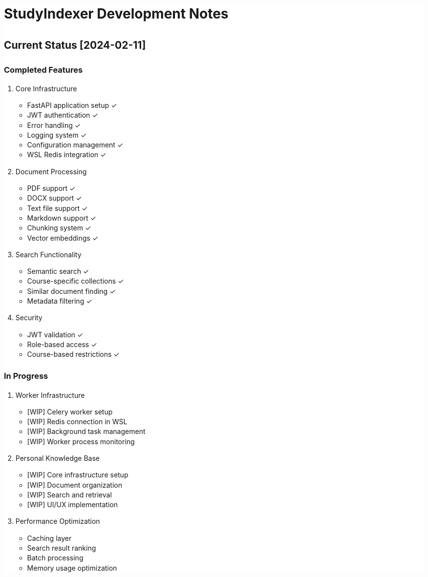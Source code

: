 # StudyIndexer Development Notes

## Current Status [2024-02-11]

### Completed Features
1. Core Infrastructure
   - FastAPI application setup ✓
   - JWT authentication ✓
   - Error handling ✓
   - Logging system ✓
   - Configuration management ✓
   - WSL Redis integration ✓

2. Document Processing
   - PDF support ✓
   - DOCX support ✓
   - Text file support ✓
   - Markdown support ✓
   - Chunking system ✓
   - Vector embeddings ✓

3. Search Functionality
   - Semantic search ✓
   - Course-specific collections ✓
   - Similar document finding ✓
   - Metadata filtering ✓

4. Security
   - JWT validation ✓
   - Role-based access ✓
   - Course-based restrictions ✓

### In Progress
1. Worker Infrastructure
   - [WIP] Celery worker setup
   - [WIP] Redis connection in WSL
   - [WIP] Background task management
   - [WIP] Worker process monitoring

2. Personal Knowledge Base
   - [WIP] Core infrastructure setup
   - [WIP] Document organization
   - [WIP] Search and retrieval
   - [WIP] UI/UX implementation

3. Performance Optimization
   - Caching layer
   - Search result ranking
   - Batch processing
   - Memory usage optimization
